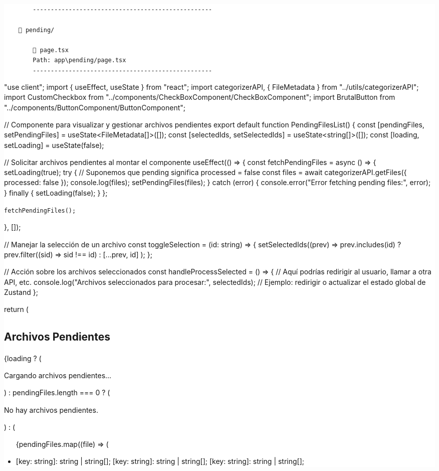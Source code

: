 
            --------------------------------------------------

        📁 pending/

            📄 page.tsx
            Path: app\pending/page.tsx
            --------------------------------------------------
"use client";
import { useEffect, useState } from "react";
import categorizerAPI, { FileMetadata } from "../utils/categorizerAPI";
import CustomCheckbox from "../components/CheckBoxComponent/CheckBoxComponent";
import BrutalButton from "../components/ButtonComponent/ButtonComponent";

// Componente para visualizar y gestionar archivos pendientes
export default function PendingFilesList() {
  const [pendingFiles, setPendingFiles] = useState<FileMetadata[]>([]);
  const [selectedIds, setSelectedIds] = useState<string[]>([]);
  const [loading, setLoading] = useState<boolean>(false);

  // Solicitar archivos pendientes al montar el componente
  useEffect(() => {
    const fetchPendingFiles = async () => {
      setLoading(true);
      try {
        // Suponemos que pending significa processed = false
        const files = await categorizerAPI.getFiles({ processed: false });
        console.log(files);
        setPendingFiles(files);
      } catch (error) {
        console.error("Error fetching pending files:", error);
      } finally {
        setLoading(false);
      }
    };

    fetchPendingFiles();
  }, []);

  // Manejar la selección de un archivo
  const toggleSelection = (id: string) => {
    setSelectedIds((prev) =>
      prev.includes(id) ? prev.filter((sid) => sid !== id) : [...prev, id]
    );
  };

  // Acción sobre los archivos seleccionados
  const handleProcessSelected = () => {
    // Aquí podrías redirigir al usuario, llamar a otra API, etc.
    console.log("Archivos seleccionados para procesar:", selectedIds);
    // Ejemplo: redirigir o actualizar el estado global de Zustand
  };

  return (
    <div className="p-4">
      <h2 className="text-2xl font-bold mb-4">Archivos Pendientes</h2>
      {loading ? (
        <p>Cargando archivos pendientes...</p>
      ) : pendingFiles.length === 0 ? (
        <p>No hay archivos pendientes.</p>
      ) : (
        <ul className="space-y-2">
          {pendingFiles.map((file) => (
            <li
              key={file.id}
              className="flex items-center justify-between p-2 border rounded"
            >

  [key: string]: string | string[];
  [key: string]: string | string[];
  [key: string]: string | string[];